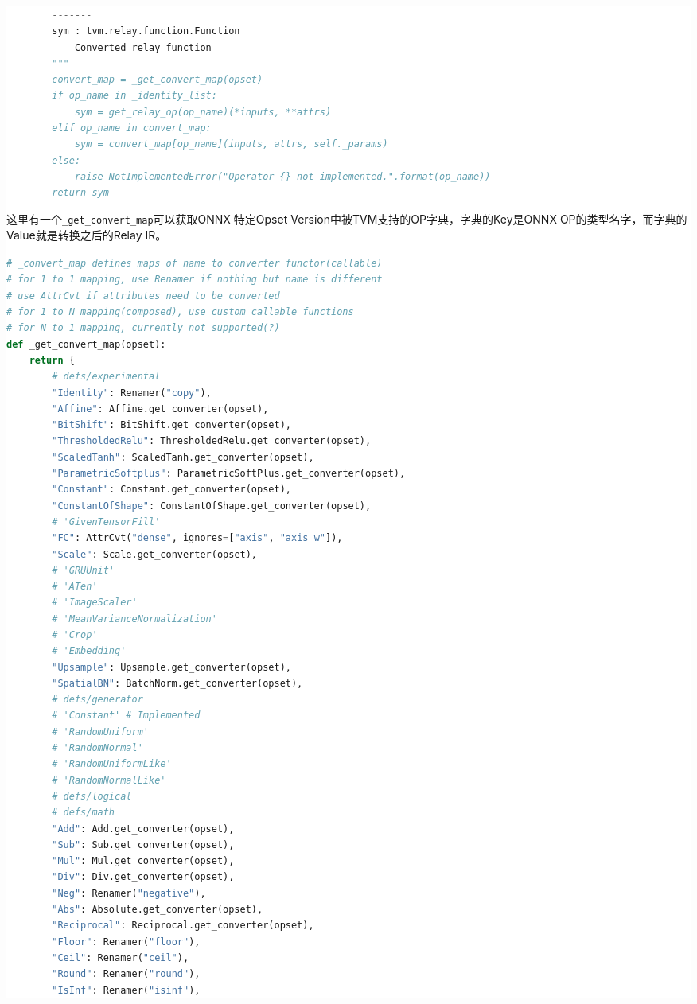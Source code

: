 ```python
        -------
        sym : tvm.relay.function.Function
            Converted relay function
        """
        convert_map = _get_convert_map(opset)
        if op_name in _identity_list:
            sym = get_relay_op(op_name)(*inputs, **attrs)
        elif op_name in convert_map:
            sym = convert_map[op_name](inputs, attrs, self._params)
        else:
            raise NotImplementedError("Operator {} not implemented.".format(op_name))
        return sym
```

这里有一个`_get_convert_map`可以获取ONNX 特定Opset Version中被TVM支持的OP字典，字典的Key是ONNX OP的类型名字，而字典的Value就是转换之后的Relay IR。

```python
# _convert_map defines maps of name to converter functor(callable)
# for 1 to 1 mapping, use Renamer if nothing but name is different
# use AttrCvt if attributes need to be converted
# for 1 to N mapping(composed), use custom callable functions
# for N to 1 mapping, currently not supported(?)
def _get_convert_map(opset):
    return {
        # defs/experimental
        "Identity": Renamer("copy"),
        "Affine": Affine.get_converter(opset),
        "BitShift": BitShift.get_converter(opset),
        "ThresholdedRelu": ThresholdedRelu.get_converter(opset),
        "ScaledTanh": ScaledTanh.get_converter(opset),
        "ParametricSoftplus": ParametricSoftPlus.get_converter(opset),
        "Constant": Constant.get_converter(opset),
        "ConstantOfShape": ConstantOfShape.get_converter(opset),
        # 'GivenTensorFill'
        "FC": AttrCvt("dense", ignores=["axis", "axis_w"]),
        "Scale": Scale.get_converter(opset),
        # 'GRUUnit'
        # 'ATen'
        # 'ImageScaler'
        # 'MeanVarianceNormalization'
        # 'Crop'
        # 'Embedding'
        "Upsample": Upsample.get_converter(opset),
        "SpatialBN": BatchNorm.get_converter(opset),
        # defs/generator
        # 'Constant' # Implemented
        # 'RandomUniform'
        # 'RandomNormal'
        # 'RandomUniformLike'
        # 'RandomNormalLike'
        # defs/logical
        # defs/math
        "Add": Add.get_converter(opset),
        "Sub": Sub.get_converter(opset),
        "Mul": Mul.get_converter(opset),
        "Div": Div.get_converter(opset),
        "Neg": Renamer("negative"),
        "Abs": Absolute.get_converter(opset),
        "Reciprocal": Reciprocal.get_converter(opset),
        "Floor": Renamer("floor"),
        "Ceil": Renamer("ceil"),
        "Round": Renamer("round"),
        "IsInf": Renamer("isinf"),
```
